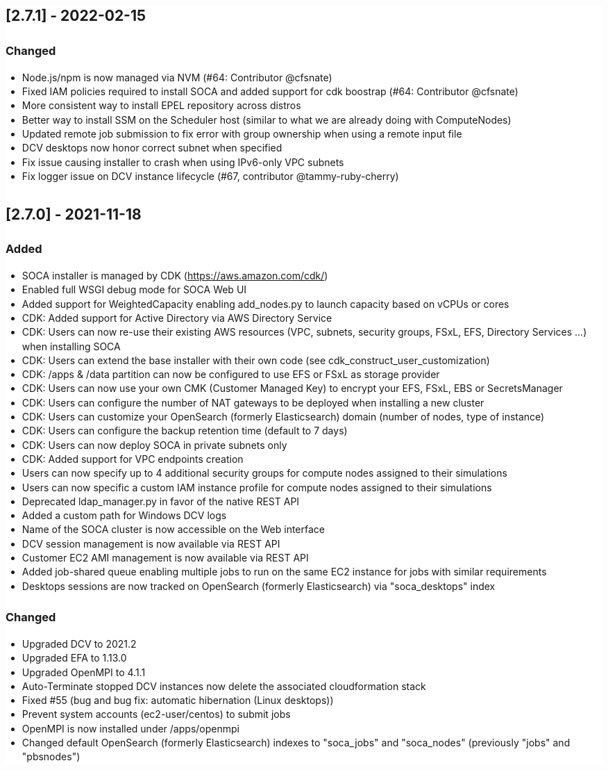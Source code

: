 ## [2.7.1] - 2022-02-15
### Changed
- Node.js/npm is now managed via NVM (#64: Contributor @cfsnate)
- Fixed IAM policies required to install SOCA and added support for cdk boostrap (#64: Contributor @cfsnate)
- More consistent way to install EPEL repository across distros
- Better way to install SSM on the Scheduler host (similar to what we are already doing with ComputeNodes)
- Updated remote job submission to fix error with group ownership when using a remote input file
- DCV desktops now honor correct subnet when specified
- Fix issue causing installer to crash when using IPv6-only VPC subnets
- Fix logger issue on DCV instance lifecycle (#67, contributor @tammy-ruby-cherry)

## [2.7.0] - 2021-11-18
### Added
- SOCA installer is managed by CDK (https://aws.amazon.com/cdk/)
- Enabled full WSGI debug mode for SOCA Web UI
- Added support for WeightedCapacity enabling add_nodes.py to launch capacity based on vCPUs or cores
- CDK: Added support for Active Directory via AWS Directory Service
- CDK: Users can now re-use their existing AWS resources (VPC, subnets, security groups, FSxL, EFS, Directory Services ...) when installing SOCA
- CDK: Users can extend the base installer with their own code (see cdk_construct_user_customization)
- CDK: /apps & /data partition can now be configured to use EFS or FSxL as storage provider
- CDK: Users can now use your own CMK (Customer Managed Key) to encrypt your EFS, FSxL, EBS or SecretsManager
- CDK: Users can configure the number of NAT gateways to be deployed when installing a new cluster
- CDK: Users can customize your OpenSearch (formerly Elasticsearch) domain (number of nodes, type of instance)
- CDK: Users can configure the backup retention time (default to 7 days)
- CDK: Users can now deploy SOCA in private subnets only
- CDK: Added support for VPC endpoints creation
- Users can now specify up to 4 additional security groups for compute nodes assigned to their simulations
- Users can now specific a custom IAM instance profile for compute nodes assigned to their simulations
- Deprecated ldap_manager.py in favor of the native REST API
- Added a custom path for Windows DCV logs 
- Name of the SOCA cluster is now accessible on the Web interface
- DCV session management is now available via REST API
- Customer EC2 AMI management is now available via REST API
- Added job-shared queue enabling multiple jobs to run on the same EC2 instance for jobs with similar requirements
- Desktops sessions are now tracked on OpenSearch (formerly Elasticsearch) via "soca_desktops" index

### Changed
- Upgraded DCV to 2021.2
- Upgraded EFA to 1.13.0
- Upgraded OpenMPI to 4.1.1  
- Auto-Terminate stopped DCV instances now delete the associated cloudformation stack
- Fixed #55 (bug and bug fix: automatic hibernation (Linux desktops))
- Prevent system accounts (ec2-user/centos) to submit jobs
- OpenMPI is now installed under /apps/openmpi
- Changed default OpenSearch (formerly Elasticsearch) indexes to "soca_jobs" and "soca_nodes" (previously "jobs" and "pbsnodes")
